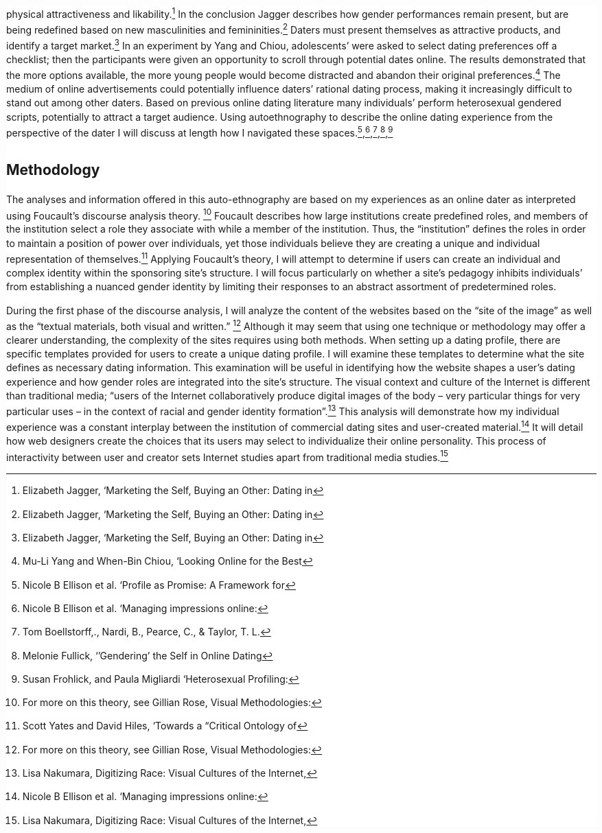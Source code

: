 physical attractiveness and likability.[^17_Lindsay_14] In the conclusion Jagger
describes how gender performances remain present, but are being
redefined based on new masculinities and femininities.[^17_Lindsay_14] Daters must
present themselves as attractive products, and identify a target
market.[^17_Lindsay_14] In an experiment by Yang and Chiou, adolescents’ were asked
to select dating preferences off a checklist; then the participants were
given an opportunity to scroll through potential dates online. The
results demonstrated that the more options available, the more young
people would become distracted and abandon their original
preferences.[^17_Lindsay_15] The medium of online advertisements could potentially
influence daters’ rational dating process, making it increasingly
difficult to stand out among other daters. Based on previous online
dating literature many individuals’ perform heterosexual gendered
scripts, potentially to attract a target audience. Using autoethnography
to describe the online dating experience from the perspective of the
dater I will discuss at length how I navigated these
spaces.[^17_Lindsay_3],[^17_Lindsay_4],[^17_Lindsay_9],[^17_Lindsay_10],[^17_Lindsay_11]

## Methodology

The analyses and information offered in this auto-ethnography are based
on my experiences as an online dater as interpreted using Foucault’s
discourse analysis theory. [^17_Lindsay_16] Foucault describes how large
institutions create predefined roles, and members of the institution
select a role they associate with while a member of the institution.
Thus, the “institution” defines the roles in order to maintain a
position of power over individuals, yet those individuals believe they
are creating a unique and individual representation of themselves.[^17_Lindsay_17]
Applying Foucault’s theory, I will attempt to determine if users can
create an individual and complex identity within the sponsoring site’s
structure. I will focus particularly on whether a site’s pedagogy
inhibits individuals’ from establishing a nuanced gender identity by
limiting their responses to an abstract assortment of predetermined
roles.

During the first phase of the discourse analysis, I will analyze the
content of the websites based on the “site of the image” as well as the
“textual materials, both visual and written.” [^17_Lindsay_16] Although it may seem
that using one technique or methodology may offer a clearer
understanding, the complexity of the sites requires using both methods.
When setting up a dating profile, there are specific templates provided
for users to create a unique dating profile. I will examine these
templates to determine what the site defines as necessary dating
information. This examination will be useful in identifying how the
website shapes a user’s dating experience and how gender roles are
integrated into the site’s structure. The visual context and culture of
the Internet is different than traditional media; “users of the Internet
collaboratively produce digital images of the body – very particular
things for very particular uses – in the context of racial and gender
identity formation”.[^17_Lindsay_18] This analysis will demonstrate how my
individual experience was a constant interplay between the institution
of commercial dating sites and user-created material.[^17_Lindsay_4] It will detail
how web designers create the choices that its users may select to
individualize their online personality. This process of interactivity
between user and creator sets Internet studies apart from traditional
media studies.[^17_Lindsay_18]


[^17_Lindsay_1]: Smith, Aaron, and Maeve Duggan.Online Dating & Relationships. Pew
[^17_Lindsay_2]: Michael Hardey, ‘Mediated relationships’, Information,
[^17_Lindsay_3]: Nicole B Ellison et al. ‘Profile as Promise: A Framework for
[^17_Lindsay_4]: Nicole B Ellison et al. ‘Managing impressions online:
[^17_Lindsay_5]: Angela McRobbie ‘Post‐feminism and popular culture.’ Feminist
[^17_Lindsay_6]: Judith Butler, ‘Performative Acts and Gender Constitution: An
[^17_Lindsay_7]: Annette Markham, ‘Ethic as Method, Method as Ethic: A Case for
[^17_Lindsay_8]: Annette Markham. "Fabrication as ethical practice: Qualitative
[^17_Lindsay_9]: Tom Boellstorff,., Nardi, B., Pearce, C., & Taylor, T. L.
[^17_Lindsay_10]: Melonie Fullick, ‘’Gendering’ the Self in Online Dating
[^17_Lindsay_11]: Susan Frohlick, and Paula Migliardi ‘Heterosexual Profiling:
[^17_Lindsay_12]: Wendy Manning et al., ‘The Changing Institution of Marriage:
[^17_Lindsay_13]: Phillip Roscoe and Shiona Chillas, ‘The State of Affairs:
[^17_Lindsay_14]: Elizabeth Jagger, ‘Marketing the Self, Buying an Other: Dating in
[^17_Lindsay_15]: Mu-Li Yang and When-Bin Chiou, ‘Looking Online for the Best
[^17_Lindsay_16]: For more on this theory, see Gillian Rose, Visual Methodologies:
[^17_Lindsay_17]: Scott Yates and David Hiles, ‘Towards a “Critical Ontology of
[^17_Lindsay_18]: Lisa Nakumara, Digitizing Race: Visual Cultures of the Internet,
[^17_Lindsay_19]: Christian Fuchs, ‘The Internet as Self-organizing
[^17_Lindsay_20]: Wanada Pillow, ‘Confession, Catharsis, or Cure? Rethinking the
[^17_Lindsay_21]: Judith Butler, Giving an Account of Oneself, Fordham University
[^17_Lindsay_22]: Okcupid,
[^17_Lindsay_23]: James Mahalik, et al. ‘Development of the Conformity to Feminine
[^17_Lindsay_24]: Happen Magazine,
[^17_Lindsay_25]: Chelsea Kaplan,
[^17_Lindsay_26]: Okcupid trends: <http://blog.okcupid.com/>.
[^17_Lindsay_27]: Noretta Koertge, Critical Perspectives on Feminist Epistemology.
[^17_Lindsay_28]: Susan Bordo, Unbearable Weight: Feminism, Western Culture, and
[^17_Lindsay_29]: Caitlin Roper,
[^17_Lindsay_30]: Amber McRobbie, ‘Post‐feminism and Popular Culture’, Feminist
[^17_Lindsay_31]: Oktrends,
[^17_Lindsay_32]: Sara Hill et al., ‘Courtship, Competition, and the Pursuit of
[^17_Lindsay_33]: Jaron Lanier Lanier, J. You are not a Gadget: A Manifesto,
[^17_Lindsay_34]: Joseph Walther, ‘Computer-mediated Communication Impersonal,
[^17_Lindsay_35]: Sherry Turkle, Alone Together: Why We Expect More from Technology